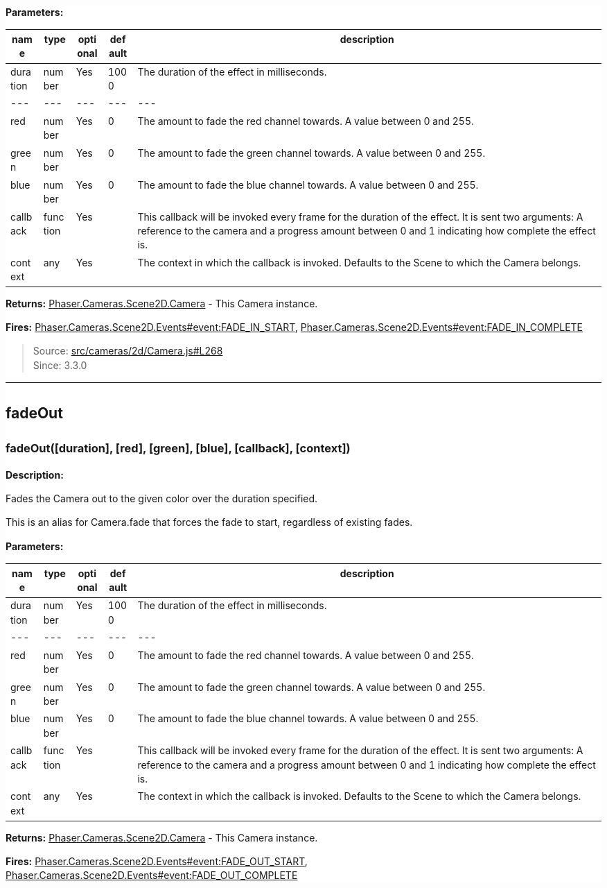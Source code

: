 **Parameters:**

| name | type | optional | default | description |
| --- | --- | --- | --- | --- |
| duration | number | Yes | 1000 | The duration of the effect in milliseconds. |
| --- | --- | --- | --- | --- |
| red | number | Yes | 0 | The amount to fade the red channel towards. A value between 0 and 255. |
| green | number | Yes | 0 | The amount to fade the green channel towards. A value between 0 and 255. |
| blue | number | Yes | 0 | The amount to fade the blue channel towards. A value between 0 and 255. |
| callback | function | Yes |  | This callback will be invoked every frame for the duration of the effect. It is sent two arguments: A reference to the camera and a progress amount between 0 and 1 indicating how complete the effect is. |
| context | any | Yes |  | The context in which the callback is invoked. Defaults to the Scene to which the Camera belongs. |

**Returns:** [Phaser.Cameras.Scene2D.Camera](cameras-scene2d-camera.md) - This Camera instance.

**Fires:** [Phaser.Cameras.Scene2D.Events#event:FADE\_IN\_START](../event/cameras-scene2d-events.md), [Phaser.Cameras.Scene2D.Events#event:FADE\_IN\_COMPLETE](../event/cameras-scene2d-events.md)

> Source: [src/cameras/2d/Camera.js#L268](https://github.com/phaserjs/phaser/blob/v3.87.0/src/cameras/2d/Camera.js#L268)  
> Since: 3.3.0

---

## fadeOut

### <instance> fadeOut([duration], [red], [green], [blue], [callback], [context])

**Description:**

Fades the Camera out to the given color over the duration specified.

This is an alias for Camera.fade that forces the fade to start, regardless of existing fades.

**Parameters:**

| name | type | optional | default | description |
| --- | --- | --- | --- | --- |
| duration | number | Yes | 1000 | The duration of the effect in milliseconds. |
| --- | --- | --- | --- | --- |
| red | number | Yes | 0 | The amount to fade the red channel towards. A value between 0 and 255. |
| green | number | Yes | 0 | The amount to fade the green channel towards. A value between 0 and 255. |
| blue | number | Yes | 0 | The amount to fade the blue channel towards. A value between 0 and 255. |
| callback | function | Yes |  | This callback will be invoked every frame for the duration of the effect. It is sent two arguments: A reference to the camera and a progress amount between 0 and 1 indicating how complete the effect is. |
| context | any | Yes |  | The context in which the callback is invoked. Defaults to the Scene to which the Camera belongs. |

**Returns:** [Phaser.Cameras.Scene2D.Camera](cameras-scene2d-camera.md) - This Camera instance.

**Fires:** [Phaser.Cameras.Scene2D.Events#event:FADE\_OUT\_START](../event/cameras-scene2d-events.md), [Phaser.Cameras.Scene2D.Events#event:FADE\_OUT\_COMPLETE](../event/cameras-scene2d-events.md)

